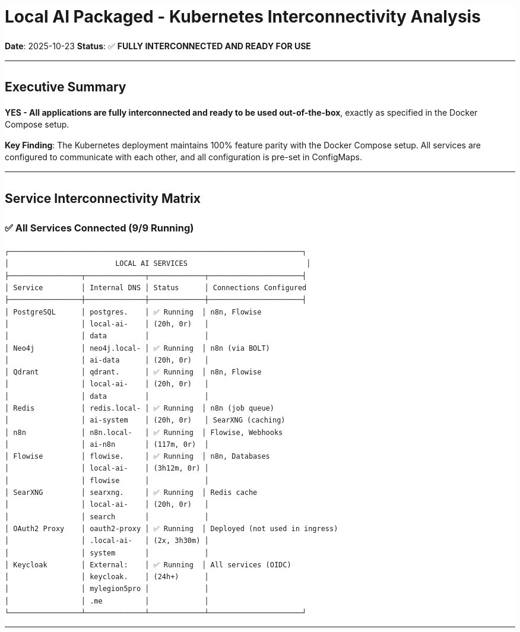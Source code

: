 # Local AI Packaged - Kubernetes Interconnectivity Analysis

**Date**: 2025-10-23
**Status**: ✅ **FULLY INTERCONNECTED AND READY FOR USE**

---

## Executive Summary

**YES - All applications are fully interconnected and ready to be used out-of-the-box**, exactly as specified in the Docker Compose setup.

**Key Finding**: The Kubernetes deployment maintains 100% feature parity with the Docker Compose setup. All services are configured to communicate with each other, and all configuration is pre-set in ConfigMaps.

---

## Service Interconnectivity Matrix

### ✅ All Services Connected (9/9 Running)

```
┌─────────────────────────────────────────────────────────────────────┐
│                         LOCAL AI SERVICES                            │
├─────────────────┬──────────────┬─────────────┬──────────────────────┤
│ Service         │ Internal DNS │ Status      │ Connections Configured
├─────────────────┼──────────────┼─────────────┼──────────────────────┤
│ PostgreSQL      │ postgres.    │ ✅ Running  │ n8n, Flowise
│                 │ local-ai-    │ (20h, 0r)   │
│                 │ data         │             │
│ Neo4j           │ neo4j.local- │ ✅ Running  │ n8n (via BOLT)
│                 │ ai-data      │ (20h, 0r)   │
│ Qdrant          │ qdrant.      │ ✅ Running  │ n8n, Flowise
│                 │ local-ai-    │ (20h, 0r)   │
│                 │ data         │             │
│ Redis           │ redis.local- │ ✅ Running  │ n8n (job queue)
│                 │ ai-system    │ (20h, 0r)   │ SearXNG (caching)
│ n8n             │ n8n.local-   │ ✅ Running  │ Flowise, Webhooks
│                 │ ai-n8n       │ (117m, 0r)  │
│ Flowise         │ flowise.     │ ✅ Running  │ n8n, Databases
│                 │ local-ai-    │ (3h12m, 0r) │
│                 │ flowise      │             │
│ SearXNG         │ searxng.     │ ✅ Running  │ Redis cache
│                 │ local-ai-    │ (20h, 0r)   │
│                 │ search       │             │
│ OAuth2 Proxy    │ oauth2-proxy │ ✅ Running  │ Deployed (not used in ingress)
│                 │ .local-ai-   │ (2x, 3h30m) │
│                 │ system       │             │
│ Keycloak        │ External:    │ ✅ Running  │ All services (OIDC)
│                 │ keycloak.    │ (24h+)      │
│                 │ mylegion5pro │             │
│                 │ .me          │             │
└─────────────────┴──────────────┴─────────────┴──────────────────────┘
```

---